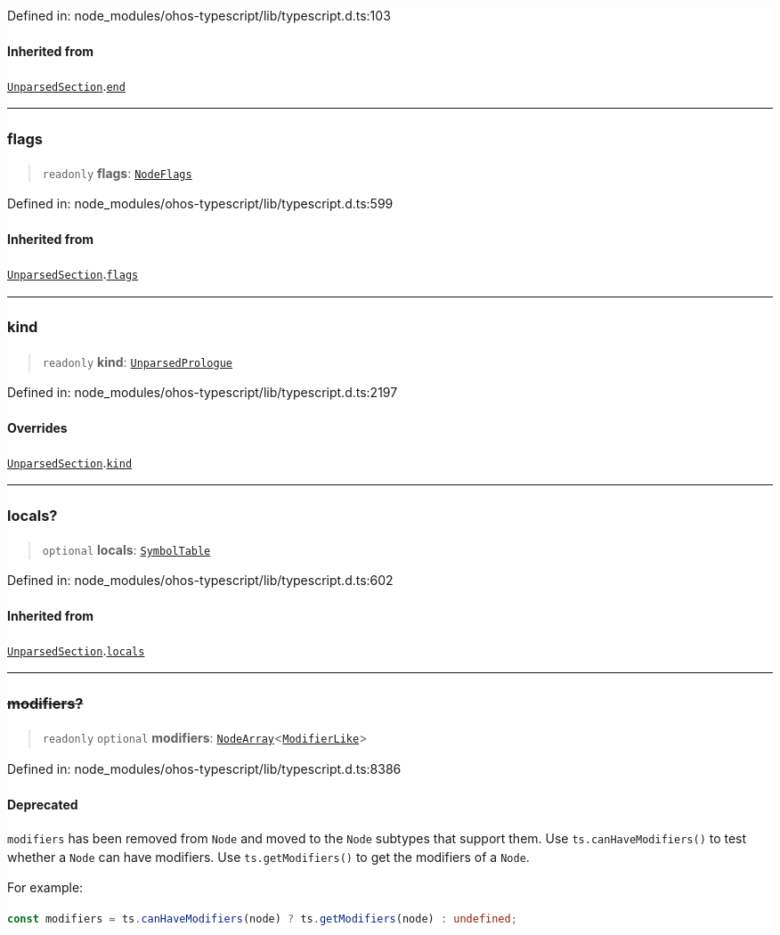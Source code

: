 Defined in: node\_modules/ohos-typescript/lib/typescript.d.ts:103

#### Inherited from

[`UnparsedSection`](UnparsedSection.md).[`end`](UnparsedSection.md#end)

***

### flags

> `readonly` **flags**: [`NodeFlags`](../enumerations/NodeFlags.md)

Defined in: node\_modules/ohos-typescript/lib/typescript.d.ts:599

#### Inherited from

[`UnparsedSection`](UnparsedSection.md).[`flags`](UnparsedSection.md#flags)

***

### kind

> `readonly` **kind**: [`UnparsedPrologue`](../enumerations/SyntaxKind.md#unparsedprologue)

Defined in: node\_modules/ohos-typescript/lib/typescript.d.ts:2197

#### Overrides

[`UnparsedSection`](UnparsedSection.md).[`kind`](UnparsedSection.md#kind)

***

### locals?

> `optional` **locals**: [`SymbolTable`](../type-aliases/SymbolTable.md)

Defined in: node\_modules/ohos-typescript/lib/typescript.d.ts:602

#### Inherited from

[`UnparsedSection`](UnparsedSection.md).[`locals`](UnparsedSection.md#locals)

***

### ~~modifiers?~~

> `readonly` `optional` **modifiers**: [`NodeArray`](NodeArray.md)\<[`ModifierLike`](../type-aliases/ModifierLike.md)\>

Defined in: node\_modules/ohos-typescript/lib/typescript.d.ts:8386

#### Deprecated

`modifiers` has been removed from `Node` and moved to the `Node` subtypes that support them.
Use `ts.canHaveModifiers()` to test whether a `Node` can have modifiers.
Use `ts.getModifiers()` to get the modifiers of a `Node`.

For example:
```ts
const modifiers = ts.canHaveModifiers(node) ? ts.getModifiers(node) : undefined;
```
